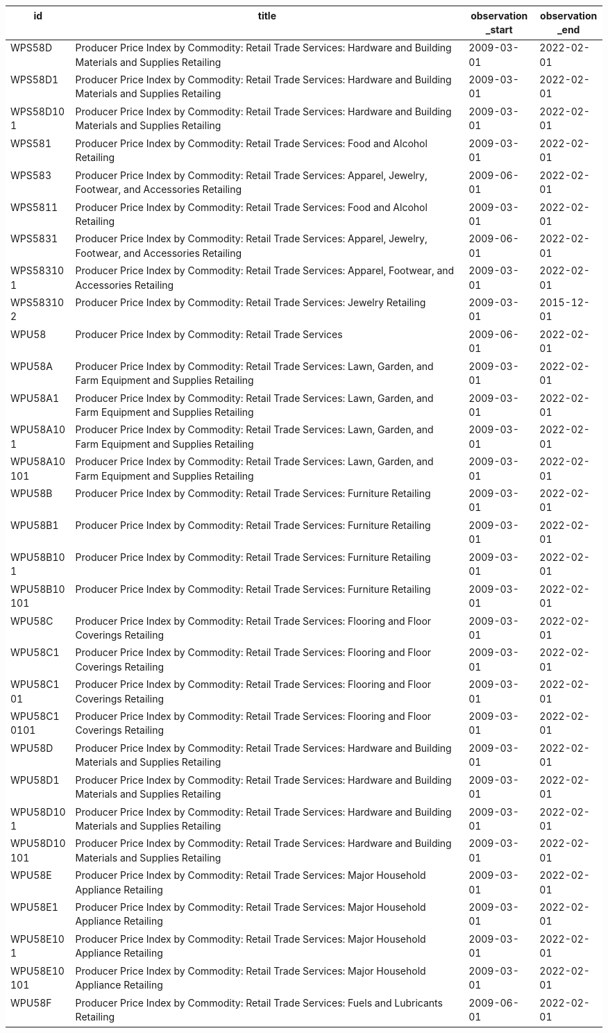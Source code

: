 | id          | title                                                                                                                  | observation_start   | observation_end   |
|-------------|------------------------------------------------------------------------------------------------------------------------|---------------------|-------------------|
| WPS58D      | Producer Price Index by Commodity: Retail Trade Services: Hardware and Building Materials and Supplies Retailing       | 2009-03-01          | 2022-02-01        |
| WPS58D1     | Producer Price Index by Commodity: Retail Trade Services: Hardware and Building Materials and Supplies Retailing       | 2009-03-01          | 2022-02-01        |
| WPS58D101   | Producer Price Index by Commodity: Retail Trade Services: Hardware and Building Materials and Supplies Retailing       | 2009-03-01          | 2022-02-01        |
| WPS581      | Producer Price Index by Commodity: Retail Trade Services: Food and Alcohol Retailing                                   | 2009-03-01          | 2022-02-01        |
| WPS583      | Producer Price Index by Commodity: Retail Trade Services: Apparel, Jewelry, Footwear, and Accessories Retailing        | 2009-06-01          | 2022-02-01        |
| WPS5811     | Producer Price Index by Commodity: Retail Trade Services: Food and Alcohol Retailing                                   | 2009-03-01          | 2022-02-01        |
| WPS5831     | Producer Price Index by Commodity: Retail Trade Services: Apparel, Jewelry, Footwear, and Accessories Retailing        | 2009-06-01          | 2022-02-01        |
| WPS583101   | Producer Price Index by Commodity: Retail Trade Services: Apparel, Footwear, and Accessories Retailing                 | 2009-03-01          | 2022-02-01        |
| WPS583102   | Producer Price Index by Commodity: Retail Trade Services: Jewelry Retailing                                            | 2009-03-01          | 2015-12-01        |
| WPU58       | Producer Price Index by Commodity: Retail Trade Services                                                               | 2009-06-01          | 2022-02-01        |
| WPU58A      | Producer Price Index by Commodity: Retail Trade Services: Lawn, Garden, and Farm Equipment and Supplies Retailing      | 2009-03-01          | 2022-02-01        |
| WPU58A1     | Producer Price Index by Commodity: Retail Trade Services: Lawn, Garden, and Farm Equipment and Supplies Retailing      | 2009-03-01          | 2022-02-01        |
| WPU58A101   | Producer Price Index by Commodity: Retail Trade Services: Lawn, Garden, and Farm Equipment and Supplies Retailing      | 2009-03-01          | 2022-02-01        |
| WPU58A10101 | Producer Price Index by Commodity: Retail Trade Services: Lawn, Garden, and Farm Equipment and Supplies Retailing      | 2009-03-01          | 2022-02-01        |
| WPU58B      | Producer Price Index by Commodity: Retail Trade Services: Furniture Retailing                                          | 2009-03-01          | 2022-02-01        |
| WPU58B1     | Producer Price Index by Commodity: Retail Trade Services: Furniture Retailing                                          | 2009-03-01          | 2022-02-01        |
| WPU58B101   | Producer Price Index by Commodity: Retail Trade Services: Furniture Retailing                                          | 2009-03-01          | 2022-02-01        |
| WPU58B10101 | Producer Price Index by Commodity: Retail Trade Services: Furniture Retailing                                          | 2009-03-01          | 2022-02-01        |
| WPU58C      | Producer Price Index by Commodity: Retail Trade Services: Flooring and Floor Coverings Retailing                       | 2009-03-01          | 2022-02-01        |
| WPU58C1     | Producer Price Index by Commodity: Retail Trade Services: Flooring and Floor Coverings Retailing                       | 2009-03-01          | 2022-02-01        |
| WPU58C101   | Producer Price Index by Commodity: Retail Trade Services: Flooring and Floor Coverings Retailing                       | 2009-03-01          | 2022-02-01        |
| WPU58C10101 | Producer Price Index by Commodity: Retail Trade Services: Flooring and Floor Coverings Retailing                       | 2009-03-01          | 2022-02-01        |
| WPU58D      | Producer Price Index by Commodity: Retail Trade Services: Hardware and Building Materials and Supplies Retailing       | 2009-03-01          | 2022-02-01        |
| WPU58D1     | Producer Price Index by Commodity: Retail Trade Services: Hardware and Building Materials and Supplies Retailing       | 2009-03-01          | 2022-02-01        |
| WPU58D101   | Producer Price Index by Commodity: Retail Trade Services: Hardware and Building Materials and Supplies Retailing       | 2009-03-01          | 2022-02-01        |
| WPU58D10101 | Producer Price Index by Commodity: Retail Trade Services: Hardware and Building Materials and Supplies Retailing       | 2009-03-01          | 2022-02-01        |
| WPU58E      | Producer Price Index by Commodity: Retail Trade Services: Major Household Appliance Retailing                          | 2009-03-01          | 2022-02-01        |
| WPU58E1     | Producer Price Index by Commodity: Retail Trade Services: Major Household Appliance Retailing                          | 2009-03-01          | 2022-02-01        |
| WPU58E101   | Producer Price Index by Commodity: Retail Trade Services: Major Household Appliance Retailing                          | 2009-03-01          | 2022-02-01        |
| WPU58E10101 | Producer Price Index by Commodity: Retail Trade Services: Major Household Appliance Retailing                          | 2009-03-01          | 2022-02-01        |
| WPU58F      | Producer Price Index by Commodity: Retail Trade Services: Fuels and Lubricants Retailing                               | 2009-06-01          | 2022-02-01        |